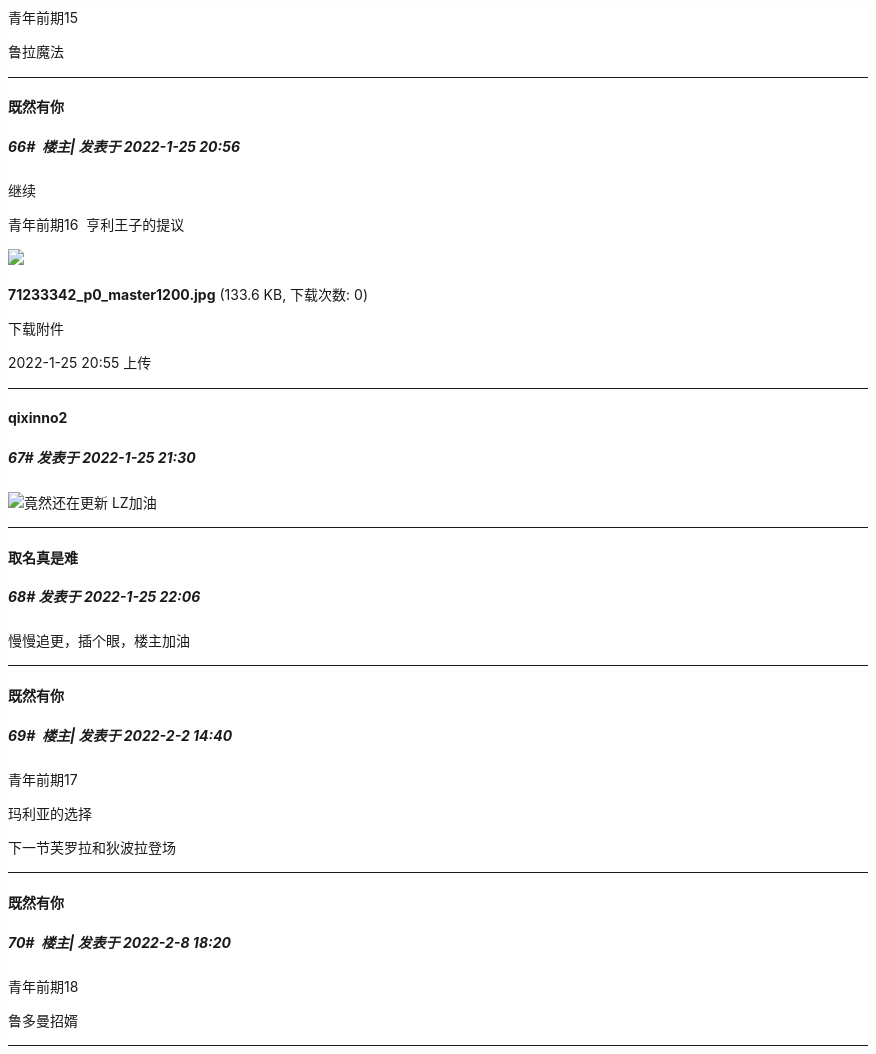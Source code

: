青年前期15

鲁拉魔法

*****

####  既然有你  
##### 66#         楼主| 发表于 2022-1-25 20:56

继续

青年前期16  亨利王子的提议

<img src="https://img.saraba1st.com/forum/202201/25/205548j8sjy4skkp8ssz4s.jpg" referrerpolicy="no-referrer">

<strong>71233342_p0_master1200.jpg</strong> (133.6 KB, 下载次数: 0)

下载附件

2022-1-25 20:55 上传

*****

####  qixinno2  
##### 67#       发表于 2022-1-25 21:30

<img src="https://static.saraba1st.com/image/smiley/face2017/002.png" referrerpolicy="no-referrer">竟然还在更新 LZ加油

*****

####  取名真是难  
##### 68#       发表于 2022-1-25 22:06

慢慢追更，插个眼，楼主加油

*****

####  既然有你  
##### 69#         楼主| 发表于 2022-2-2 14:40

青年前期17

玛利亚的选择

下一节芙罗拉和狄波拉登场

*****

####  既然有你  
##### 70#         楼主| 发表于 2022-2-8 18:20

青年前期18

鲁多曼招婿

*****
